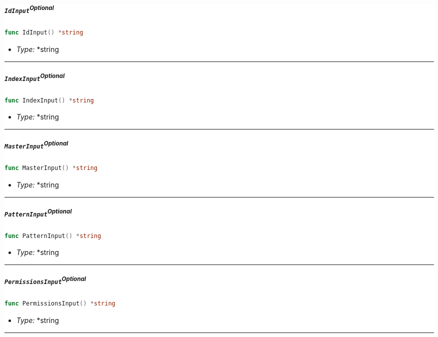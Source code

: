 ##### `IdInput`<sup>Optional</sup> <a name="IdInput" id="@cdktf/provider-okta.userBaseSchema.UserBaseSchema.property.idInput"></a>

```go
func IdInput() *string
```

- *Type:* *string

---

##### `IndexInput`<sup>Optional</sup> <a name="IndexInput" id="@cdktf/provider-okta.userBaseSchema.UserBaseSchema.property.indexInput"></a>

```go
func IndexInput() *string
```

- *Type:* *string

---

##### `MasterInput`<sup>Optional</sup> <a name="MasterInput" id="@cdktf/provider-okta.userBaseSchema.UserBaseSchema.property.masterInput"></a>

```go
func MasterInput() *string
```

- *Type:* *string

---

##### `PatternInput`<sup>Optional</sup> <a name="PatternInput" id="@cdktf/provider-okta.userBaseSchema.UserBaseSchema.property.patternInput"></a>

```go
func PatternInput() *string
```

- *Type:* *string

---

##### `PermissionsInput`<sup>Optional</sup> <a name="PermissionsInput" id="@cdktf/provider-okta.userBaseSchema.UserBaseSchema.property.permissionsInput"></a>

```go
func PermissionsInput() *string
```

- *Type:* *string

---
